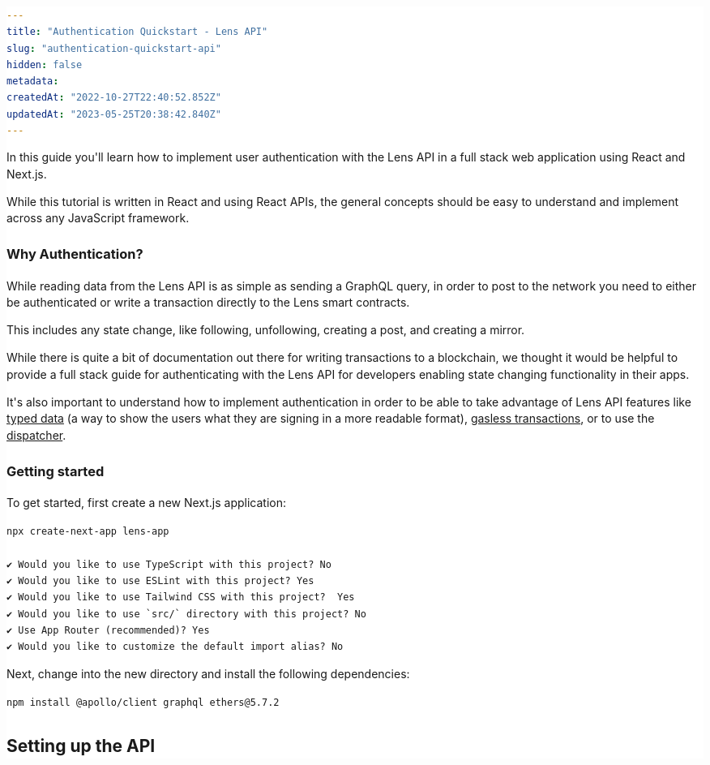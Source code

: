 ```yaml
---
title: "Authentication Quickstart - Lens API"
slug: "authentication-quickstart-api"
hidden: false
metadata: 
createdAt: "2022-10-27T22:40:52.852Z"
updatedAt: "2023-05-25T20:38:42.840Z"
---
```

In this guide you'll learn how to implement user authentication with the Lens API in a full stack web application using React and Next.js.

While this tutorial is written in React and using React APIs, the general concepts should be easy to understand and implement across any JavaScript framework.

### Why Authentication?

While reading data from the Lens API is as simple as sending a GraphQL query, in order to post to the network you need to either be authenticated or write a transaction directly to the Lens smart contracts.

This includes any state change, like following, unfollowing, creating a post, and creating a mirror.

While there is quite a bit of documentation out there for writing transactions to a blockchain, we thought it would be helpful to provide a full stack guide for authenticating with the Lens API for developers enabling state changing functionality in their apps.

It's also important to understand how to implement authentication in order to be able to take advantage of Lens API features like [typed data](https://eips.ethereum.org/EIPS/eip-712) (a way to show the users what they are signing in a more readable format), [gasless transactions](https://docs.lens.xyz/docs/proxy-action-gasless), or to use the [dispatcher](https://docs.lens.xyz/docs/dispatcher).

### Getting started

To get started, first create a new Next.js application:

```shell
npx create-next-app lens-app

✔ Would you like to use TypeScript with this project? No
✔ Would you like to use ESLint with this project? Yes
✔ Would you like to use Tailwind CSS with this project?  Yes
✔ Would you like to use `src/` directory with this project? No
✔ Use App Router (recommended)? Yes
✔ Would you like to customize the default import alias? No
```

Next, change into the new directory and install the following dependencies:

```
npm install @apollo/client graphql ethers@5.7.2
```

## Setting up the API
